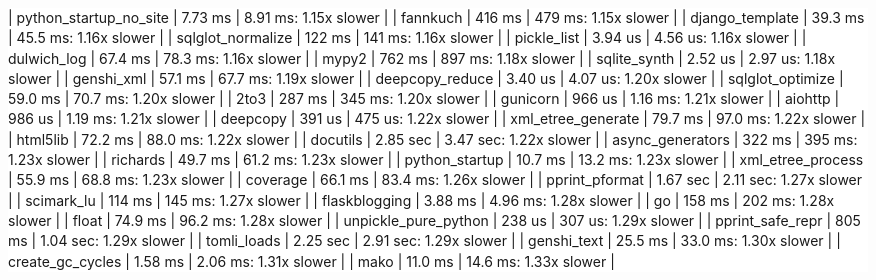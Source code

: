| python_startup_no_site     | 7.73 ms                                                      | 8.91 ms: 1.15x slower                                                        |
| fannkuch                   | 416 ms                                                       | 479 ms: 1.15x slower                                                         |
| django_template            | 39.3 ms                                                      | 45.5 ms: 1.16x slower                                                        |
| sqlglot_normalize          | 122 ms                                                       | 141 ms: 1.16x slower                                                         |
| pickle_list                | 3.94 us                                                      | 4.56 us: 1.16x slower                                                        |
| dulwich_log                | 67.4 ms                                                      | 78.3 ms: 1.16x slower                                                        |
| mypy2                      | 762 ms                                                       | 897 ms: 1.18x slower                                                         |
| sqlite_synth               | 2.52 us                                                      | 2.97 us: 1.18x slower                                                        |
| genshi_xml                 | 57.1 ms                                                      | 67.7 ms: 1.19x slower                                                        |
| deepcopy_reduce            | 3.40 us                                                      | 4.07 us: 1.20x slower                                                        |
| sqlglot_optimize           | 59.0 ms                                                      | 70.7 ms: 1.20x slower                                                        |
| 2to3                       | 287 ms                                                       | 345 ms: 1.20x slower                                                         |
| gunicorn                   | 966 us                                                       | 1.16 ms: 1.21x slower                                                        |
| aiohttp                    | 986 us                                                       | 1.19 ms: 1.21x slower                                                        |
| deepcopy                   | 391 us                                                       | 475 us: 1.22x slower                                                         |
| xml_etree_generate         | 79.7 ms                                                      | 97.0 ms: 1.22x slower                                                        |
| html5lib                   | 72.2 ms                                                      | 88.0 ms: 1.22x slower                                                        |
| docutils                   | 2.85 sec                                                     | 3.47 sec: 1.22x slower                                                       |
| async_generators           | 322 ms                                                       | 395 ms: 1.23x slower                                                         |
| richards                   | 49.7 ms                                                      | 61.2 ms: 1.23x slower                                                        |
| python_startup             | 10.7 ms                                                      | 13.2 ms: 1.23x slower                                                        |
| xml_etree_process          | 55.9 ms                                                      | 68.8 ms: 1.23x slower                                                        |
| coverage                   | 66.1 ms                                                      | 83.4 ms: 1.26x slower                                                        |
| pprint_pformat             | 1.67 sec                                                     | 2.11 sec: 1.27x slower                                                       |
| scimark_lu                 | 114 ms                                                       | 145 ms: 1.27x slower                                                         |
| flaskblogging              | 3.88 ms                                                      | 4.96 ms: 1.28x slower                                                        |
| go                         | 158 ms                                                       | 202 ms: 1.28x slower                                                         |
| float                      | 74.9 ms                                                      | 96.2 ms: 1.28x slower                                                        |
| unpickle_pure_python       | 238 us                                                       | 307 us: 1.29x slower                                                         |
| pprint_safe_repr           | 805 ms                                                       | 1.04 sec: 1.29x slower                                                       |
| tomli_loads                | 2.25 sec                                                     | 2.91 sec: 1.29x slower                                                       |
| genshi_text                | 25.5 ms                                                      | 33.0 ms: 1.30x slower                                                        |
| create_gc_cycles           | 1.58 ms                                                      | 2.06 ms: 1.31x slower                                                        |
| mako                       | 11.0 ms                                                      | 14.6 ms: 1.33x slower                                                        |